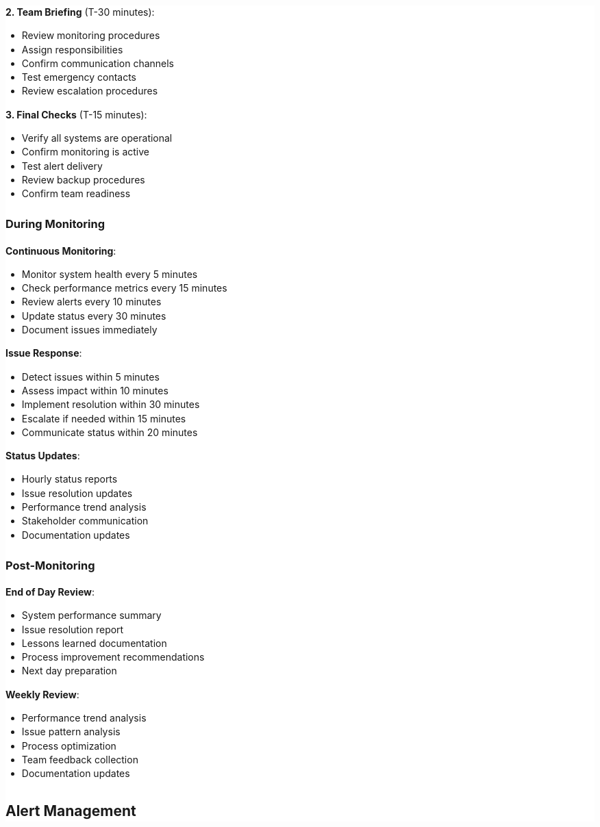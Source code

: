 **2. Team Briefing** (T-30 minutes):
- Review monitoring procedures
- Assign responsibilities
- Confirm communication channels
- Test emergency contacts
- Review escalation procedures

**3. Final Checks** (T-15 minutes):
- Verify all systems are operational
- Confirm monitoring is active
- Test alert delivery
- Review backup procedures
- Confirm team readiness

### During Monitoring

**Continuous Monitoring**:
- Monitor system health every 5 minutes
- Check performance metrics every 15 minutes
- Review alerts every 10 minutes
- Update status every 30 minutes
- Document issues immediately

**Issue Response**:
- Detect issues within 5 minutes
- Assess impact within 10 minutes
- Implement resolution within 30 minutes
- Escalate if needed within 15 minutes
- Communicate status within 20 minutes

**Status Updates**:
- Hourly status reports
- Issue resolution updates
- Performance trend analysis
- Stakeholder communication
- Documentation updates

### Post-Monitoring

**End of Day Review**:
- System performance summary
- Issue resolution report
- Lessons learned documentation
- Process improvement recommendations
- Next day preparation

**Weekly Review**:
- Performance trend analysis
- Issue pattern analysis
- Process optimization
- Team feedback collection
- Documentation updates

## Alert Management
